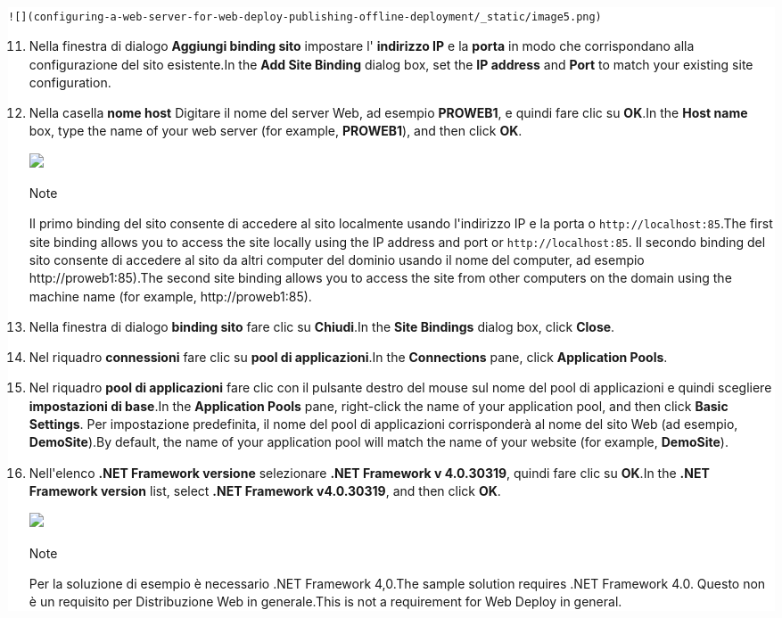     ![](configuring-a-web-server-for-web-deploy-publishing-offline-deployment/_static/image5.png)
11. <span data-ttu-id="bbac5-211">Nella finestra di dialogo **Aggiungi binding sito** impostare l' **indirizzo IP** e la **porta** in modo che corrispondano alla configurazione del sito esistente.</span><span class="sxs-lookup"><span data-stu-id="bbac5-211">In the **Add Site Binding** dialog box, set the **IP address** and **Port** to match your existing site configuration.</span></span>
12. <span data-ttu-id="bbac5-212">Nella casella **nome host** Digitare il nome del server Web, ad esempio **PROWEB1**, e quindi fare clic su **OK**.</span><span class="sxs-lookup"><span data-stu-id="bbac5-212">In the **Host name** box, type the name of your web server (for example, **PROWEB1**), and then click **OK**.</span></span>

    ![](configuring-a-web-server-for-web-deploy-publishing-offline-deployment/_static/image6.png)

    > [!NOTE]
    > <span data-ttu-id="bbac5-213">Il primo binding del sito consente di accedere al sito localmente usando l'indirizzo IP e la porta o `http://localhost:85`.</span><span class="sxs-lookup"><span data-stu-id="bbac5-213">The first site binding allows you to access the site locally using the IP address and port or `http://localhost:85`.</span></span> <span data-ttu-id="bbac5-214">Il secondo binding del sito consente di accedere al sito da altri computer del dominio usando il nome del computer, ad esempio http://proweb1:85).</span><span class="sxs-lookup"><span data-stu-id="bbac5-214">The second site binding allows you to access the site from other computers on the domain using the machine name (for example, http://proweb1:85).</span></span>
13. <span data-ttu-id="bbac5-215">Nella finestra di dialogo **binding sito** fare clic su **Chiudi**.</span><span class="sxs-lookup"><span data-stu-id="bbac5-215">In the **Site Bindings** dialog box, click **Close**.</span></span>
14. <span data-ttu-id="bbac5-216">Nel riquadro **connessioni** fare clic su **pool di applicazioni**.</span><span class="sxs-lookup"><span data-stu-id="bbac5-216">In the **Connections** pane, click **Application Pools**.</span></span>
15. <span data-ttu-id="bbac5-217">Nel riquadro **pool di applicazioni** fare clic con il pulsante destro del mouse sul nome del pool di applicazioni e quindi scegliere **impostazioni di base**.</span><span class="sxs-lookup"><span data-stu-id="bbac5-217">In the **Application Pools** pane, right-click the name of your application pool, and then click **Basic Settings**.</span></span> <span data-ttu-id="bbac5-218">Per impostazione predefinita, il nome del pool di applicazioni corrisponderà al nome del sito Web (ad esempio, **DemoSite**).</span><span class="sxs-lookup"><span data-stu-id="bbac5-218">By default, the name of your application pool will match the name of your website (for example, **DemoSite**).</span></span>
16. <span data-ttu-id="bbac5-219">Nell'elenco **.NET Framework versione** selezionare **.NET Framework v 4.0.30319**, quindi fare clic su **OK**.</span><span class="sxs-lookup"><span data-stu-id="bbac5-219">In the **.NET Framework version** list, select **.NET Framework v4.0.30319**, and then click **OK**.</span></span>

    ![](configuring-a-web-server-for-web-deploy-publishing-offline-deployment/_static/image7.png)

    > [!NOTE]
    > <span data-ttu-id="bbac5-220">Per la soluzione di esempio è necessario .NET Framework 4,0.</span><span class="sxs-lookup"><span data-stu-id="bbac5-220">The sample solution requires .NET Framework 4.0.</span></span> <span data-ttu-id="bbac5-221">Questo non è un requisito per Distribuzione Web in generale.</span><span class="sxs-lookup"><span data-stu-id="bbac5-221">This is not a requirement for Web Deploy in general.</span></span>
